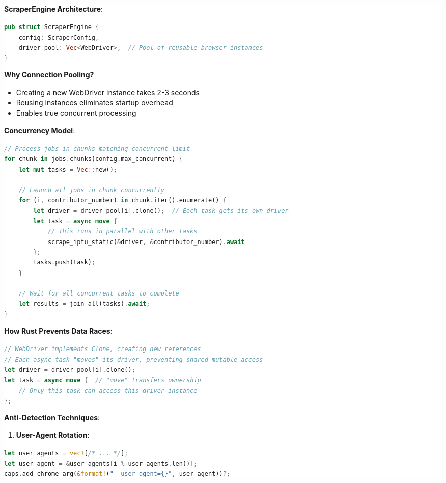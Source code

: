 **ScraperEngine Architecture**:

```rust
pub struct ScraperEngine {
    config: ScraperConfig,
    driver_pool: Vec<WebDriver>,  // Pool of reusable browser instances
}
```

**Why Connection Pooling?**
- Creating a new WebDriver instance takes 2-3 seconds
- Reusing instances eliminates startup overhead
- Enables true concurrent processing

**Concurrency Model**:

```rust
// Process jobs in chunks matching concurrent limit
for chunk in jobs.chunks(config.max_concurrent) {
    let mut tasks = Vec::new();
    
    // Launch all jobs in chunk concurrently
    for (i, contributor_number) in chunk.iter().enumerate() {
        let driver = driver_pool[i].clone();  // Each task gets its own driver
        let task = async move {
            // This runs in parallel with other tasks
            scrape_iptu_static(&driver, &contributor_number).await
        };
        tasks.push(task);
    }
    
    // Wait for all concurrent tasks to complete
    let results = join_all(tasks).await;
}
```

**How Rust Prevents Data Races**:

```rust
// WebDriver implements Clone, creating new references
// Each async task "moves" its driver, preventing shared mutable access
let driver = driver_pool[i].clone();
let task = async move {  // "move" transfers ownership
    // Only this task can access this driver instance
};
```

**Anti-Detection Techniques**:

1. **User-Agent Rotation**:

```rust
let user_agents = vec![/* ... */];
let user_agent = &user_agents[i % user_agents.len()];
caps.add_chrome_arg(&format!("--user-agent={}", user_agent))?;
```
